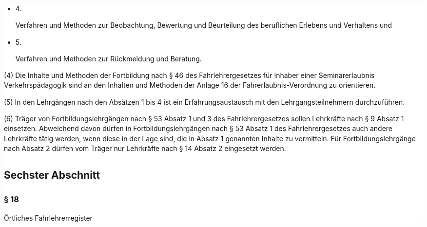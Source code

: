   - 4\.
    
    <div>
    
    Verfahren und Methoden zur Beobachtung, Bewertung und Beurteilung
    des beruflichen Erlebens und Verhaltens und
    
    </div>

  - 5\.
    
    <div>
    
    Verfahren und Methoden zur Rückmeldung und Beratung.
    
    </div>

</div>

<div class="jurAbsatz">

(4) Die Inhalte und Methoden der Fortbildung nach § 46 des
Fahrlehrergesetzes für Inhaber einer Seminarerlaubnis Verkehrspädagogik
sind an den Inhalten und Methoden der Anlage 16 der
Fahrerlaubnis-Verordnung zu orientieren.

</div>

<div class="jurAbsatz">

(5) In den Lehrgängen nach den Absätzen 1 bis 4 ist ein
Erfahrungsaustausch mit den Lehrgangsteilnehmern durchzuführen.

</div>

<div class="jurAbsatz">

(6) Träger von Fortbildungslehrgängen nach § 53 Absatz 1 und 3 des
Fahrlehrergesetzes sollen Lehrkräfte nach § 9 Absatz 1 einsetzen.
Abweichend davon dürfen in Fortbildungslehrgängen nach § 53 Absatz 1 des
Fahrlehrergesetzes auch andere Lehrkräfte tätig werden, wenn diese in
der Lage sind, die in Absatz 1 genannten Inhalte zu vermitteln. Für
Fortbildungslehrgänge nach Absatz 2 dürfen vom Träger nur Lehrkräfte
nach § 14 Absatz 2 eingesetzt werden.

</div>

</div>

</div>

</div>

<span id="BJNR000210018BJNG000600000.html"></span>

## Sechster Abschnitt  

<span id="BJNR000210018BJNE001901123.html"></span>

### § 18  
Örtliches Fahrlehrerregister
